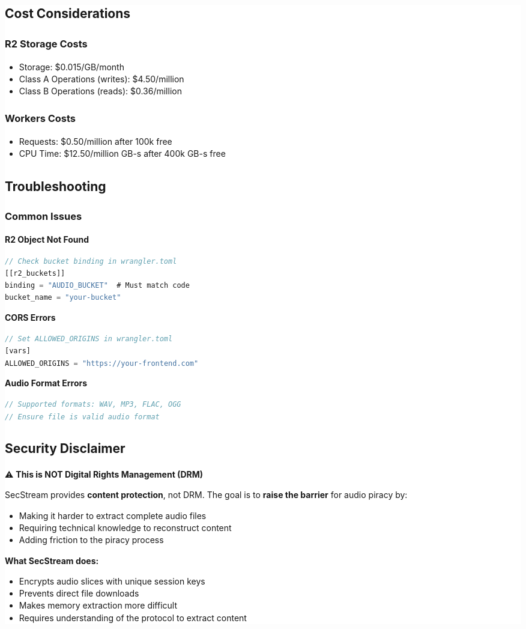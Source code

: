 ## Cost Considerations

### R2 Storage Costs
- Storage: $0.015/GB/month
- Class A Operations (writes): $4.50/million
- Class B Operations (reads): $0.36/million

### Workers Costs
- Requests: $0.50/million after 100k free
- CPU Time: $12.50/million GB-s after 400k GB-s free

## Troubleshooting

### Common Issues

**R2 Object Not Found**
```javascript
// Check bucket binding in wrangler.toml
[[r2_buckets]]
binding = "AUDIO_BUCKET"  # Must match code
bucket_name = "your-bucket"
```

**CORS Errors**
```javascript
// Set ALLOWED_ORIGINS in wrangler.toml
[vars]
ALLOWED_ORIGINS = "https://your-frontend.com"
```

**Audio Format Errors**
```javascript
// Supported formats: WAV, MP3, FLAC, OGG
// Ensure file is valid audio format
```

## Security Disclaimer

⚠️ **This is NOT Digital Rights Management (DRM)**

SecStream provides **content protection**, not DRM. The goal is to **raise the barrier** for audio piracy by:

- Making it harder to extract complete audio files
- Requiring technical knowledge to reconstruct content
- Adding friction to the piracy process

**What SecStream does:**
- Encrypts audio slices with unique session keys
- Prevents direct file downloads
- Makes memory extraction more difficult
- Requires understanding of the protocol to extract content
